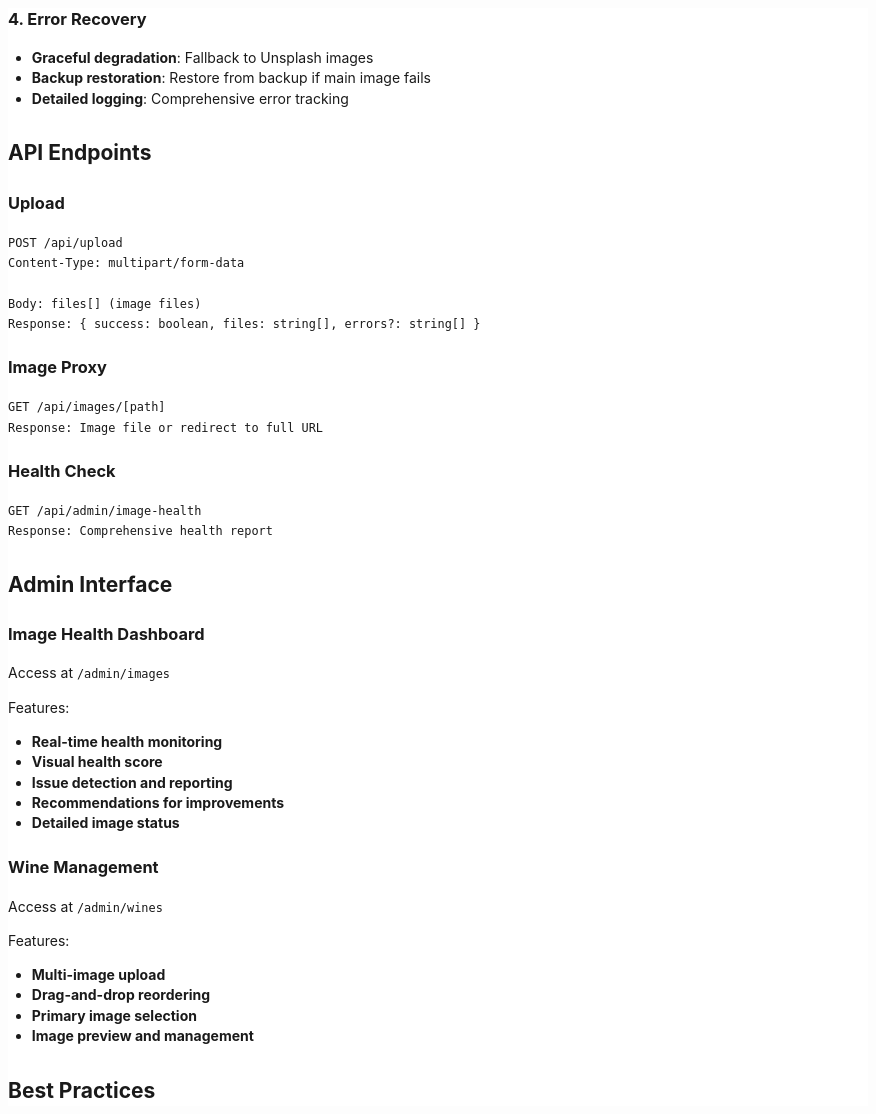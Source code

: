 ### 4. Error Recovery
- **Graceful degradation**: Fallback to Unsplash images
- **Backup restoration**: Restore from backup if main image fails
- **Detailed logging**: Comprehensive error tracking

## API Endpoints

### Upload
```
POST /api/upload
Content-Type: multipart/form-data

Body: files[] (image files)
Response: { success: boolean, files: string[], errors?: string[] }
```

### Image Proxy
```
GET /api/images/[path]
Response: Image file or redirect to full URL
```

### Health Check
```
GET /api/admin/image-health
Response: Comprehensive health report
```

## Admin Interface

### Image Health Dashboard
Access at `/admin/images`

Features:
- **Real-time health monitoring**
- **Visual health score**
- **Issue detection and reporting**
- **Recommendations for improvements**
- **Detailed image status**

### Wine Management
Access at `/admin/wines`

Features:
- **Multi-image upload**
- **Drag-and-drop reordering**
- **Primary image selection**
- **Image preview and management**

## Best Practices
